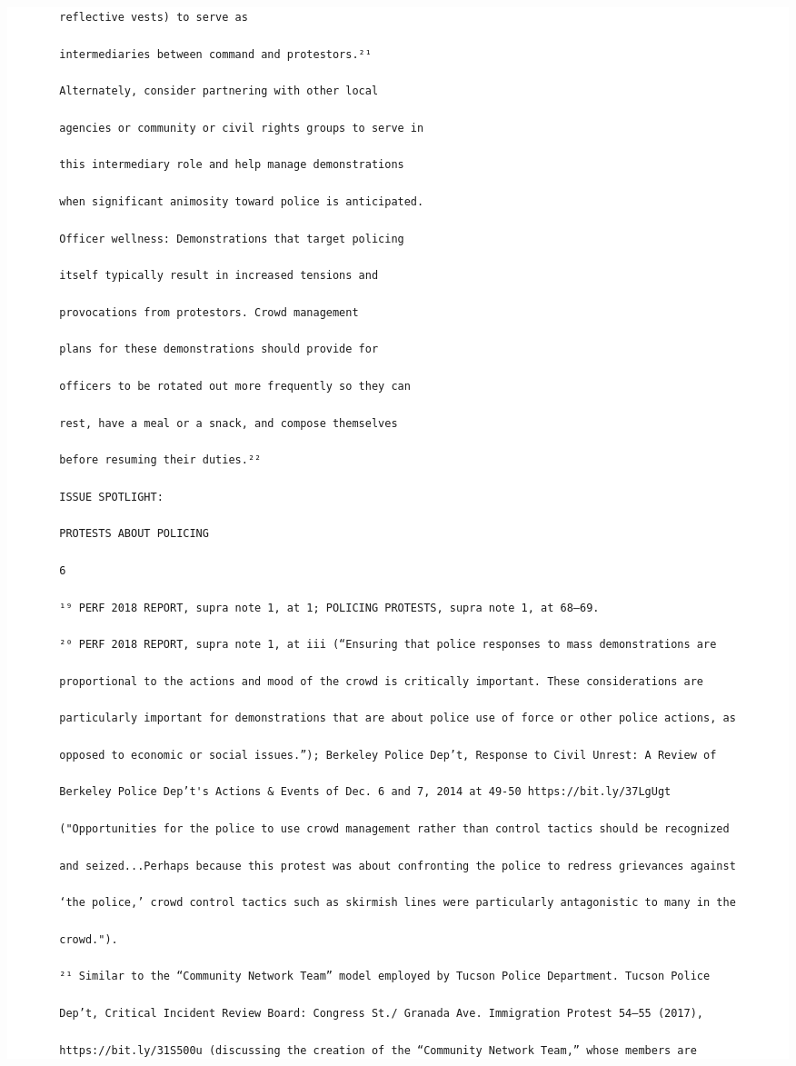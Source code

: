 			reflective vests) to serve as 																													
																																
			intermediaries between command and protestors.²¹ 																													
																																
			Alternately, consider partnering with other local 																													
																																
			agencies or community or civil rights groups to serve in 																													
																																
			this intermediary role and help manage demonstrations 																													
																																
			when significant animosity toward police is anticipated. 																													
																																
			Officer wellness: Demonstrations that target policing 																													
																																
			itself typically result in increased tensions and 																													
																																
			provocations from protestors. Crowd management 																													
																																
			plans for these demonstrations should provide for 																													
																																
			officers to be rotated out more frequently so they can 																													
																																
			rest, have a meal or a snack, and compose themselves 																													
																																
			before resuming their duties.²² 																													
																																
			ISSUE SPOTLIGHT: 																													
																																
			PROTESTS ABOUT POLICING 																													
																																
			6																													
																																
			¹⁹ PERF 2018 REPORT, supra note 1, at 1; POLICING PROTESTS, supra note 1, at 68–69. 																													
																																
			²⁰ PERF 2018 REPORT, supra note 1, at iii (“Ensuring that police responses to mass demonstrations are 																													
																																
			proportional to the actions and mood of the crowd is critically important. These considerations are 																													
																																
			particularly important for demonstrations that are about police use of force or other police actions, as 																													
																																
			opposed to economic or social issues.”); Berkeley Police Dep’t, Response to Civil Unrest: A Review of 																													
																																
			Berkeley Police Dep’t's Actions & Events of Dec. 6 and 7, 2014 at 49-50 https://bit.ly/37LgUgt 																													
																																
			("Opportunities for the police to use crowd management rather than control tactics should be recognized 																													
																																
			and seized...Perhaps because this protest was about confronting the police to redress grievances against 																													
																																
			‘the police,’ crowd control tactics such as skirmish lines were particularly antagonistic to many in the 																													
																																
			crowd."). 																													
																																
			²¹ Similar to the “Community Network Team” model employed by Tucson Police Department. Tucson Police 																													
																																
			Dep’t, Critical Incident Review Board: Congress St./ Granada Ave. Immigration Protest 54–55 (2017), 																													
																																
			https://bit.ly/31S500u (discussing the creation of the “Community Network Team,” whose members are 																													
																																
